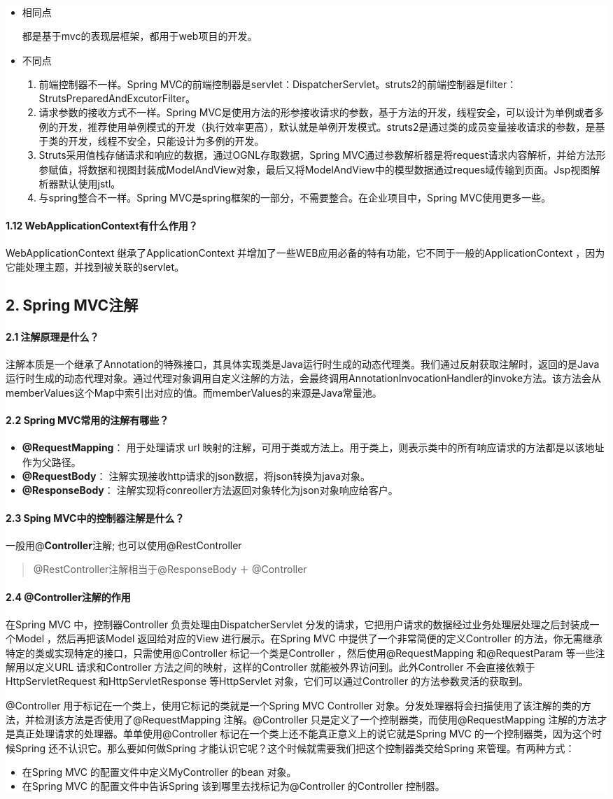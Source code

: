 - 相同点

  都是基于mvc的表现层框架，都用于web项目的开发。

- 不同点

  1. 前端控制器不一样。Spring MVC的前端控制器是servlet：DispatcherServlet。struts2的前端控制器是filter：StrutsPreparedAndExcutorFilter。
  2. 请求参数的接收方式不一样。Spring MVC是使用方法的形参接收请求的参数，基于方法的开发，线程安全，可以设计为单例或者多例的开发，推荐使用单例模式的开发（执行效率更高），默认就是单例开发模式。struts2是通过类的成员变量接收请求的参数，是基于类的开发，线程不安全，只能设计为多例的开发。
  3. Struts采用值栈存储请求和响应的数据，通过OGNL存取数据，Spring MVC通过参数解析器是将request请求内容解析，并给方法形参赋值，将数据和视图封装成ModelAndView对象，最后又将ModelAndView中的模型数据通过reques域传输到页面。Jsp视图解析器默认使用jstl。
  4. 与spring整合不一样。Spring MVC是spring框架的一部分，不需要整合。在企业项目中，Spring MVC使用更多一些。

#### 1.12 WebApplicationContext有什么作用？

WebApplicationContext 继承了ApplicationContext 并增加了一些WEB应用必备的特有功能，它不同于一般的ApplicationContext ，因为它能处理主题，并找到被关联的servlet。

## 2. Spring MVC注解

#### 2.1 注解原理是什么？

注解本质是一个继承了Annotation的特殊接口，其具体实现类是Java运行时生成的动态代理类。我们通过反射获取注解时，返回的是Java运行时生成的动态代理对象。通过代理对象调用自定义注解的方法，会最终调用AnnotationInvocationHandler的invoke方法。该方法会从memberValues这个Map中索引出对应的值。而memberValues的来源是Java常量池。

#### 2.2 Spring MVC常用的注解有哪些？

- **@RequestMapping**：
  用于处理请求 url 映射的注解，可用于类或方法上。用于类上，则表示类中的所有响应请求的方法都是以该地址作为父路径。
- **@RequestBody**：
  注解实现接收http请求的json数据，将json转换为java对象。
- **@ResponseBody**：
  注解实现将conreoller方法返回对象转化为json对象响应给客户。

#### 2.3 Sping MVC中的控制器注解是什么？

一般用@**Controller**注解;
也可以使用@RestController

> @RestController注解相当于@ResponseBody ＋ @Controller

#### 2.4 @Controller注解的作用

在Spring MVC 中，控制器Controller 负责处理由DispatcherServlet 分发的请求，它把用户请求的数据经过业务处理层处理之后封装成一个Model ，然后再把该Model 返回给对应的View 进行展示。在Spring MVC 中提供了一个非常简便的定义Controller 的方法，你无需继承特定的类或实现特定的接口，只需使用@Controller 标记一个类是Controller ，然后使用@RequestMapping 和@RequestParam 等一些注解用以定义URL 请求和Controller 方法之间的映射，这样的Controller 就能被外界访问到。此外Controller 不会直接依赖于HttpServletRequest 和HttpServletResponse 等HttpServlet 对象，它们可以通过Controller 的方法参数灵活的获取到。

@Controller 用于标记在一个类上，使用它标记的类就是一个Spring MVC Controller 对象。分发处理器将会扫描使用了该注解的类的方法，并检测该方法是否使用了@RequestMapping 注解。@Controller 只是定义了一个控制器类，而使用@RequestMapping 注解的方法才是真正处理请求的处理器。单单使用@Controller 标记在一个类上还不能真正意义上的说它就是Spring MVC 的一个控制器类，因为这个时候Spring 还不认识它。那么要如何做Spring 才能认识它呢？这个时候就需要我们把这个控制器类交给Spring 来管理。有两种方式：

- 在Spring MVC 的配置文件中定义MyController 的bean 对象。
- 在Spring MVC 的配置文件中告诉Spring 该到哪里去找标记为@Controller 的Controller 控制器。
